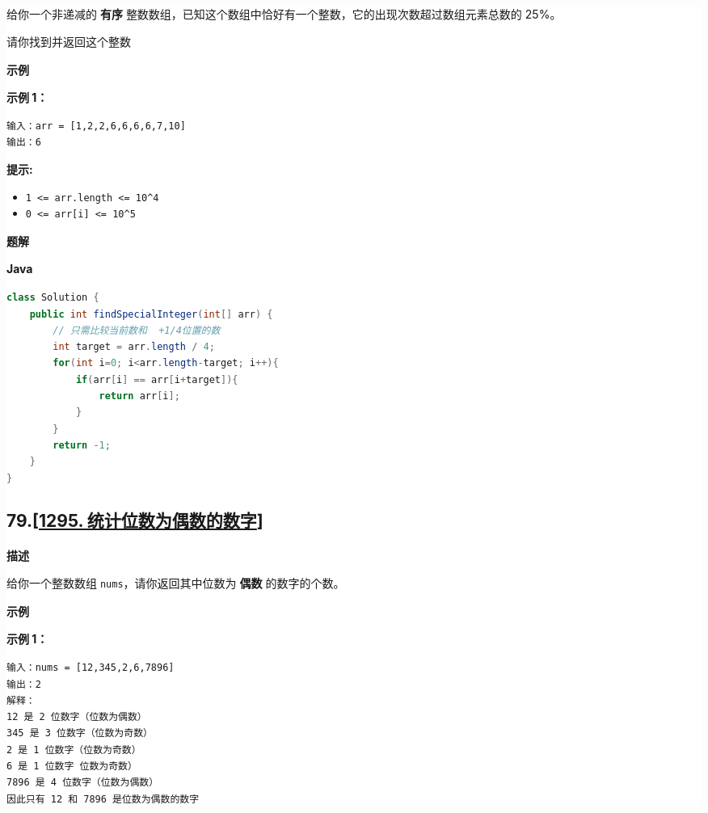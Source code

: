 给你一个非递减的 **有序** 整数数组，已知这个数组中恰好有一个整数，它的出现次数超过数组元素总数的 25%。

请你找到并返回这个整数

**示例**

**示例 1：**

```
输入：arr = [1,2,2,6,6,6,6,7,10]
输出：6
```

**提示:**

- `1 <= arr.length <= 10^4`
- `0 <= arr[i] <= 10^5`

**题解**

**Java**

```java
class Solution {
    public int findSpecialInteger(int[] arr) {
        // 只需比较当前数和  +1/4位置的数
        int target = arr.length / 4;
        for(int i=0; i<arr.length-target; i++){
            if(arr[i] == arr[i+target]){
                return arr[i];
            }
        }
        return -1;
    }
}
```



## 79.[[1295. 统计位数为偶数的数字](https://leetcode-cn.com/problems/find-numbers-with-even-number-of-digits/)]

**描述**

给你一个整数数组 `nums`，请你返回其中位数为 **偶数** 的数字的个数。

**示例**

**示例 1：**

```
输入：nums = [12,345,2,6,7896]
输出：2
解释：
12 是 2 位数字（位数为偶数） 
345 是 3 位数字（位数为奇数）  
2 是 1 位数字（位数为奇数） 
6 是 1 位数字 位数为奇数） 
7896 是 4 位数字（位数为偶数）  
因此只有 12 和 7896 是位数为偶数的数字
```
